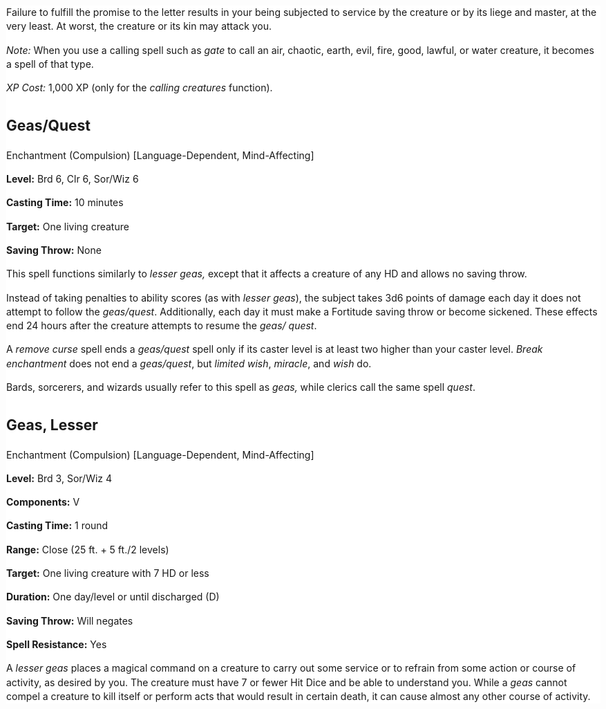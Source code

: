 Failure to fulfill the promise to the letter results in your being subjected to service by the creature or by its liege and master, at the very least. At worst, the creature or its kin may attack you.

_Note:_ When you use a calling spell such as _gate_ to call an air, chaotic, earth, evil, fire, good, lawful, or water creature, it becomes a spell of that type.

_XP Cost:_ 1,000 XP (only for the _calling creatures_ function).

## Geas/Quest

Enchantment (Compulsion) \[Language-Dependent, Mind-Affecting\]

**Level:** Brd 6, Clr 6, Sor/Wiz 6

**Casting Time:** 10 minutes

**Target:** One living creature

**Saving Throw:** None

This spell functions similarly to _lesser geas,_ except that it affects a creature of any HD and allows no saving throw.

Instead of taking penalties to ability scores (as with _lesser geas_), the subject takes 3d6 points of damage each day it does not attempt to follow the _geas/quest_. Additionally, each day it must make a Fortitude saving throw or become sickened. These effects end 24 hours after the creature attempts to resume the _geas/ quest_.

A _remove curse_ spell ends a _geas/quest_ spell only if its caster level is at least two higher than your caster level. _Break enchantment_ does not end a _geas/quest_, but _limited wish_, _miracle_, and _wish_ do.

Bards, sorcerers, and wizards usually refer to this spell as _geas,_ while clerics call the same spell _quest_.

## Geas, Lesser

Enchantment (Compulsion) \[Language-Dependent, Mind-Affecting\]

**Level:** Brd 3, Sor/Wiz 4

**Components:** V

**Casting Time:** 1 round

**Range:** Close (25 ft. + 5 ft./2 levels)

**Target:** One living creature with 7 HD or less

**Duration:** One day/level or until discharged (D)

**Saving Throw:** Will negates

**Spell Resistance:** Yes

A _lesser geas_ places a magical command on a creature to carry out some service or to refrain from some action or course of activity, as desired by you. The creature must have 7 or fewer Hit Dice and be able to understand you. While a _geas_ cannot compel a creature to kill itself or perform acts that would result in certain death, it can cause almost any other course of activity.
